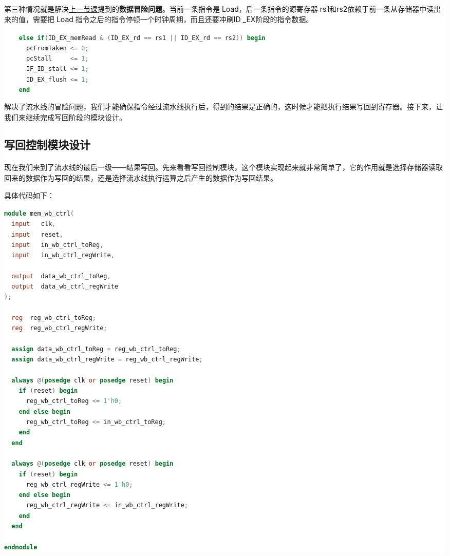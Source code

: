 第三种情况就是解决[上一节课](https://time.geekbang.org/column/article/550940)提到的**数据冒险问题**。当前一条指令是 Load，后一条指令的源寄存器 rs1和rs2依赖于前一条从存储器中读出来的值，需要把 Load 指令之后的指令停顿一个时钟周期，而且还要冲刷ID \_EX阶段的指令数据。

```verilog
    else if(ID_EX_memRead & (ID_EX_rd == rs1 || ID_EX_rd == rs2)) begin
      pcFromTaken <= 0;
      pcStall     <= 1;
      IF_ID_stall <= 1;
      ID_EX_flush <= 1;
    end
```

解决了流水线的冒险问题，我们才能确保指令经过流水线执行后，得到的结果是正确的，这时候才能把执行结果写回到寄存器。接下来，让我们来继续完成写回阶段的模块设计。

## 写回控制模块设计

现在我们来到了流水线的最后一级——结果写回。先来看看写回控制模块，这个模块实现起来就非常简单了，它的作用就是选择存储器读取回来的数据作为写回的结果，还是选择流水线执行运算之后产生的数据作为写回结果。

具体代码如下：

```verilog
module mem_wb_ctrl(
  input   clk,
  input   reset,
  input   in_wb_ctrl_toReg,
  input   in_wb_ctrl_regWrite,
  
  output  data_wb_ctrl_toReg,
  output  data_wb_ctrl_regWrite
);

  reg  reg_wb_ctrl_toReg; 
  reg  reg_wb_ctrl_regWrite; 

  assign data_wb_ctrl_toReg = reg_wb_ctrl_toReg; 
  assign data_wb_ctrl_regWrite = reg_wb_ctrl_regWrite; 

  always @(posedge clk or posedge reset) begin
    if (reset) begin 
      reg_wb_ctrl_toReg <= 1'h0; 
    end else begin 
      reg_wb_ctrl_toReg <= in_wb_ctrl_toReg; 
    end
  end

  always @(posedge clk or posedge reset) begin
    if (reset) begin 
      reg_wb_ctrl_regWrite <= 1'h0; 
    end else begin 
      reg_wb_ctrl_regWrite <= in_wb_ctrl_regWrite; 
    end
  end

endmodule
```
